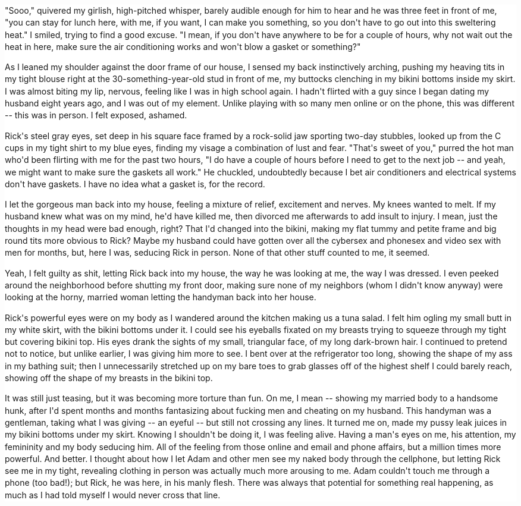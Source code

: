 "Sooo," quivered my girlish, high-pitched whisper, barely audible enough for him to hear and he was three feet in front of me, "you can stay for lunch here, with me, if you want, I can make you something, so you don't have to go out into this sweltering heat." I smiled, trying to find a good excuse. "I mean, if you don't have anywhere to be for a couple of hours, why not wait out the heat in here, make sure the air conditioning works and won't blow a gasket or something?" 

As I leaned my shoulder against the door frame of our house, I sensed my back instinctively arching, pushing my heaving tits in my tight blouse right at the 30-something-year-old stud in front of me, my buttocks clenching in my bikini bottoms inside my skirt. I was almost biting my lip, nervous, feeling like I was in high school again. I hadn't flirted with a guy since I began dating my husband eight years ago, and I was out of my element. Unlike playing with so many men online or on the phone, this was different -- this was in person. I felt exposed, ashamed. 

Rick's steel gray eyes, set deep in his square face framed by a rock-solid jaw sporting two-day stubbles, looked up from the C cups in my tight shirt to my blue eyes, finding my visage a combination of lust and fear. "That's sweet of you," purred the hot man who'd been flirting with me for the past two hours, "I do have a couple of hours before I need to get to the next job -- and yeah, we might want to make sure the gaskets all work." He chuckled, undoubtedly because I bet air conditioners and electrical systems don't have gaskets. I have no idea what a gasket is, for the record. 

I let the gorgeous man back into my house, feeling a mixture of relief, excitement and nerves. My knees wanted to melt. If my husband knew what was on my mind, he'd have killed me, then divorced me afterwards to add insult to injury. I mean, just the thoughts in my head were bad enough, right? That I'd changed into the bikini, making my flat tummy and petite frame and big round tits more obvious to Rick? Maybe my husband could have gotten over all the cybersex and phonesex and video sex with men for months, but, here I was, seducing Rick in person. None of that other stuff counted to me, it seemed. 

Yeah, I felt guilty as shit, letting Rick back into my house, the way he was looking at me, the way I was dressed. I even peeked around the neighborhood before shutting my front door, making sure none of my neighbors (whom I didn't know anyway) were looking at the horny, married woman letting the handyman back into her house. 

Rick's powerful eyes were on my body as I wandered around the kitchen making us a tuna salad. I felt him ogling my small butt in my white skirt, with the bikini bottoms under it. I could see his eyeballs fixated on my breasts trying to squeeze through my tight but covering bikini top. His eyes drank the sights of my small, triangular face, of my long dark-brown hair. I continued to pretend not to notice, but unlike earlier, I was giving him more to see. I bent over at the refrigerator too long, showing the shape of my ass in my bathing suit; then I unnecessarily stretched up on my bare toes to grab glasses off of the highest shelf I could barely reach, showing off the shape of my breasts in the bikini top. 

It was still just teasing, but it was becoming more torture than fun. On me, I mean -- showing my married body to a handsome hunk, after I'd spent months and months fantasizing about fucking men and cheating on my husband. This handyman was a gentleman, taking what I was giving -- an eyeful -- but still not crossing any lines. It turned me on, made my pussy leak juices in my bikini bottoms under my skirt. Knowing I shouldn't be doing it, I was feeling alive. Having a man's eyes on me, his attention, my femininity and my body seducing him. All of the feeling from those online and email and phone affairs, but a million times more powerful. And better. I thought about how I let Adam and other men see my naked body through the cellphone, but letting Rick see me in my tight, revealing clothing in person was actually much more arousing to me. Adam couldn't touch me through a phone (too bad!); but Rick, he was here, in his manly flesh. There was always that potential for something real happening, as much as I had told myself I would never cross that line. 
